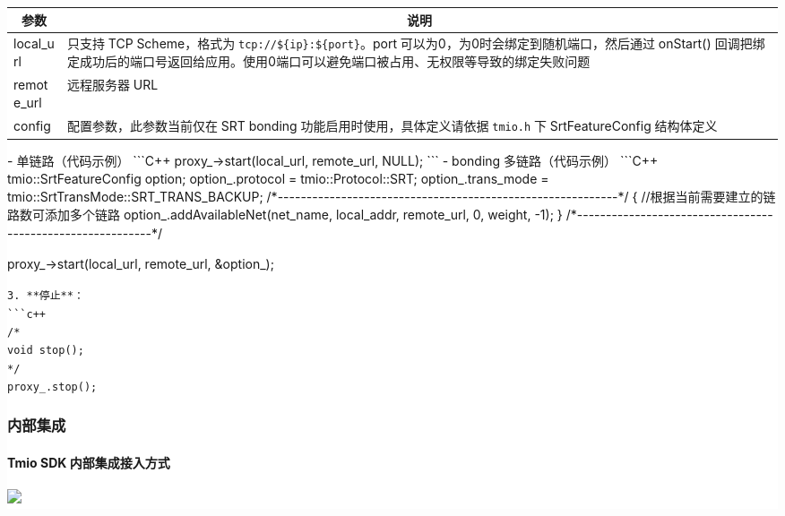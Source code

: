 <table>
<thead>
<tr>
<th>参数</th>
<th>说明</th>
</tr>
</thead>
<tbody><tr>
<td>local_url</td>
<td>只支持 TCP Scheme，格式为 <code>tcp://${ip}:${port}</code>。port 可以为0，为0时会绑定到随机端口，然后通过 onStart() 回调把绑定成功后的端口号返回给应用。使用0端口可以避免端口被占用、无权限等导致的绑定失败问题</td>
</tr>
<tr>
<td>remote_url</td>
<td>远程服务器 URL</td>
</tr>
<tr>
<td>config</td>
<td>配置参数，此参数当前仅在 SRT bonding 功能启用时使用，具体定义请依据 <code>tmio.h</code> 下 SrtFeatureConfig 结构体定义</td>
</tr>
</tbody></table>
	- 单链路（代码示例）
```C++
 proxy_->start(local_url, remote_url, NULL);
```
	- bonding 多链路（代码示例）
```C++
tmio::SrtFeatureConfig option;
option_.protocol = tmio::Protocol::SRT;
option_.trans_mode = tmio::SrtTransMode::SRT_TRANS_BACKUP;
/*-----------------------------------------------------------*/
{
	//根据当前需要建立的链路数可添加多个链路
	option_.addAvailableNet(net_name, local_addr, remote_url, 0, weight, -1);
}
/*-----------------------------------------------------------*/

 proxy_->start(local_url, remote_url, &option_);
```
3. **停止**：
```c++
/*
void stop();
*/
proxy_.stop();
```

[](id:internal)
### 内部集成
#### Tmio SDK 内部集成接入方式
![](https://qcloudimg.tencent-cloud.cn/raw/ffad74f4bebbc9cea6eb780a937dc0b9.jpeg)
